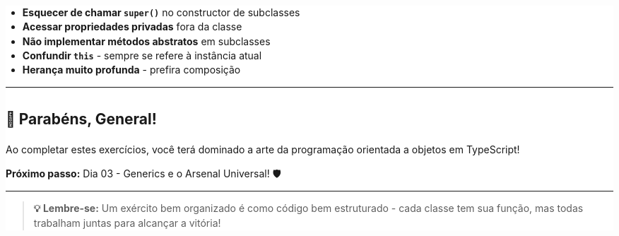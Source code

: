 - **Esquecer de chamar `super()`** no constructor de subclasses
- **Acessar propriedades privadas** fora da classe
- **Não implementar métodos abstratos** em subclasses
- **Confundir `this`** - sempre se refere à instância atual
- **Herança muito profunda** - prefira composição

---

## 🎉 Parabéns, General!

Ao completar estes exercícios, você terá dominado a arte da programação orientada a objetos em TypeScript!

**Próximo passo:** Dia 03 - Generics e o Arsenal Universal! 🛡️

---

> **💡 Lembre-se:** Um exército bem organizado é como código bem estruturado - cada classe tem sua função, mas todas trabalham juntas para alcançar a vitória!
